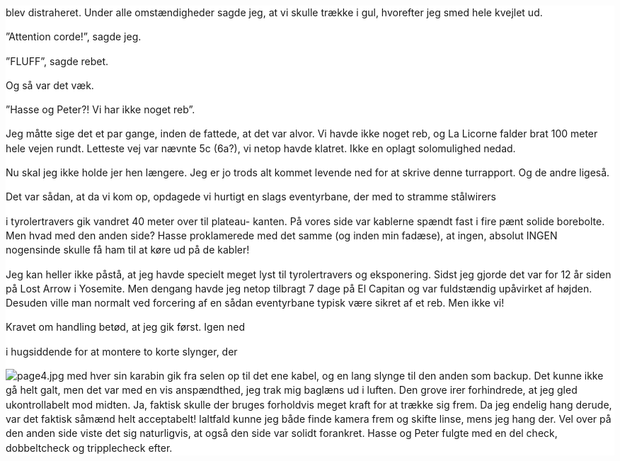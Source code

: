 blev distraheret. Under alle omstændigheder sagde
jeg, at vi skulle trække i gul, hvorefter jeg smed hele
kvejlet ud.

”Attention corde!”, sagde jeg.

”FLUFF”, sagde rebet.

Og så var det væk.

”Hasse og Peter?! Vi har ikke noget reb”.

Jeg måtte sige det et par gange, inden de fattede, at
det var alvor. Vi havde ikke noget reb, og La Licorne
falder brat 100 meter hele vejen rundt. Letteste vej var
nævnte 5c (6a?), vi netop havde klatret. Ikke en oplagt
solomulighed nedad.

Nu skal jeg ikke holde jer hen længere. Jeg er jo trods
alt kommet levende ned for at skrive denne
turrapport. Og de andre ligeså.

Det var sådan, at da vi kom op, opdagede vi hurtigt
en slags eventyrbane, der med to stramme stålwirers

i tyrolertravers gik vandret 40 meter over til plateau-
kanten. På vores side var kablerne spændt fast i fire
pænt solide borebolte. Men hvad med den anden
side? Hasse proklamerede med det samme (og inden
min fadæse), at ingen, absolut INGEN nogensinde
skulle få ham til at køre ud på de kabler!

Jeg kan heller ikke påstå, at jeg havde specielt meget
lyst til tyrolertravers og eksponering. Sidst jeg gjorde
det var for 12 år siden på Lost Arrow i Yosemite. Men
dengang havde jeg netop tilbragt 7 dage på El Capitan
og var fuldstændig upåvirket af højden. Desuden ville
man normalt ved forcering af en sådan eventyrbane
typisk være sikret af et reb. Men ikke vi!

Kravet om handling betød, at jeg gik først. Igen ned

i hugsiddende for at montere to korte slynger, der




![page4.jpg](/2007/DB-2007-2/page4.jpg)
med hver sin karabin gik fra selen op til det ene
kabel, og en lang slynge til den anden som backup.
Det kunne ikke gå helt galt, men det var med en vis
anspændthed, jeg trak mig baglæns ud i luften. Den
grove irer forhindrede, at jeg gled ukontrollabelt
mod midten. Ja, faktisk skulle der bruges forholdvis
meget kraft for at trække sig frem. Da jeg endelig
hang derude, var det faktisk såmænd helt acceptabelt!
laltfald kunne jeg både finde kamera frem og skifte
linse, mens jeg hang der. Vel over på den anden side
viste det sig naturligvis, at også den side var solidt
forankret. Hasse og Peter fulgte med en del check,
dobbeltcheck og tripplecheck efter.
